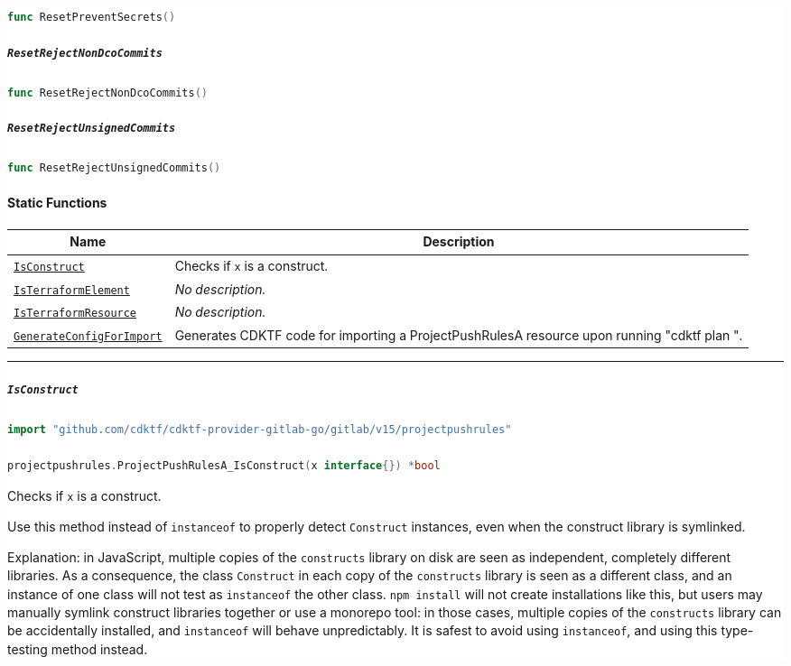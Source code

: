 ```go
func ResetPreventSecrets()
```

##### `ResetRejectNonDcoCommits` <a name="ResetRejectNonDcoCommits" id="@cdktf/provider-gitlab.projectPushRules.ProjectPushRulesA.resetRejectNonDcoCommits"></a>

```go
func ResetRejectNonDcoCommits()
```

##### `ResetRejectUnsignedCommits` <a name="ResetRejectUnsignedCommits" id="@cdktf/provider-gitlab.projectPushRules.ProjectPushRulesA.resetRejectUnsignedCommits"></a>

```go
func ResetRejectUnsignedCommits()
```

#### Static Functions <a name="Static Functions" id="Static Functions"></a>

| **Name** | **Description** |
| --- | --- |
| <code><a href="#@cdktf/provider-gitlab.projectPushRules.ProjectPushRulesA.isConstruct">IsConstruct</a></code> | Checks if `x` is a construct. |
| <code><a href="#@cdktf/provider-gitlab.projectPushRules.ProjectPushRulesA.isTerraformElement">IsTerraformElement</a></code> | *No description.* |
| <code><a href="#@cdktf/provider-gitlab.projectPushRules.ProjectPushRulesA.isTerraformResource">IsTerraformResource</a></code> | *No description.* |
| <code><a href="#@cdktf/provider-gitlab.projectPushRules.ProjectPushRulesA.generateConfigForImport">GenerateConfigForImport</a></code> | Generates CDKTF code for importing a ProjectPushRulesA resource upon running "cdktf plan <stack-name>". |

---

##### `IsConstruct` <a name="IsConstruct" id="@cdktf/provider-gitlab.projectPushRules.ProjectPushRulesA.isConstruct"></a>

```go
import "github.com/cdktf/cdktf-provider-gitlab-go/gitlab/v15/projectpushrules"

projectpushrules.ProjectPushRulesA_IsConstruct(x interface{}) *bool
```

Checks if `x` is a construct.

Use this method instead of `instanceof` to properly detect `Construct`
instances, even when the construct library is symlinked.

Explanation: in JavaScript, multiple copies of the `constructs` library on
disk are seen as independent, completely different libraries. As a
consequence, the class `Construct` in each copy of the `constructs` library
is seen as a different class, and an instance of one class will not test as
`instanceof` the other class. `npm install` will not create installations
like this, but users may manually symlink construct libraries together or
use a monorepo tool: in those cases, multiple copies of the `constructs`
library can be accidentally installed, and `instanceof` will behave
unpredictably. It is safest to avoid using `instanceof`, and using
this type-testing method instead.
